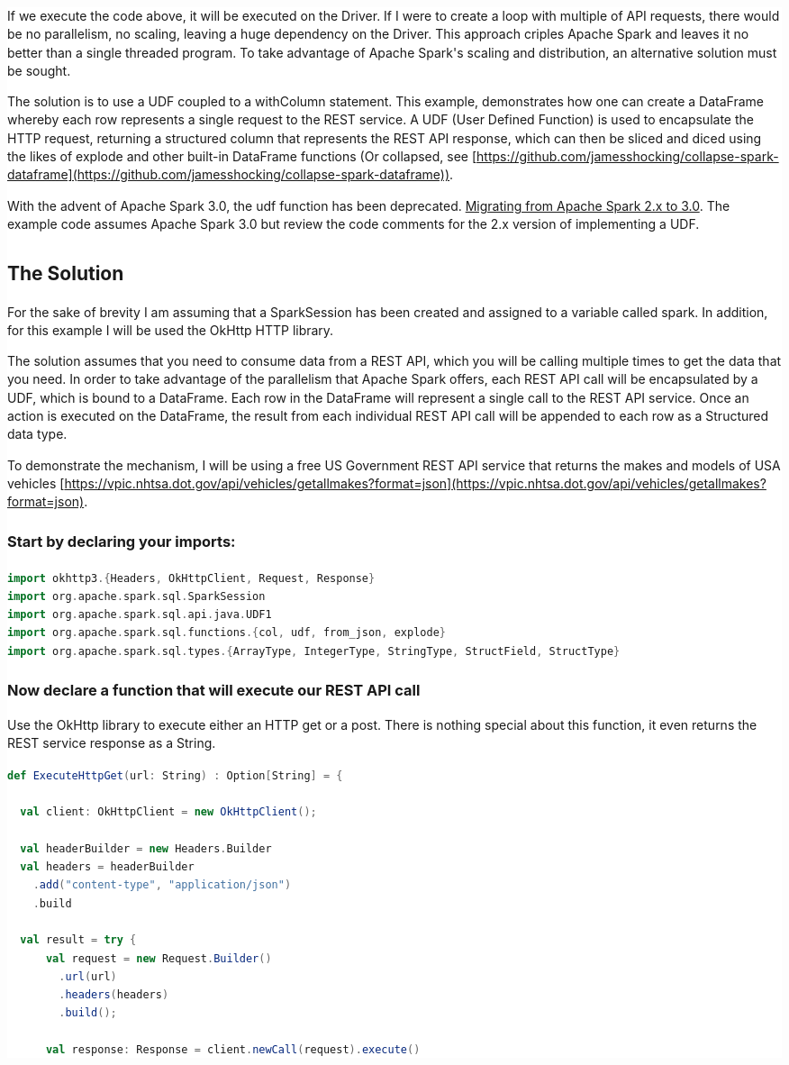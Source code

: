 If we execute the code above, it will be executed on the Driver.  If I were to create a loop with multiple of API requests, there would be no parallelism, no scaling, leaving a huge dependency on the Driver.  This approach criples Apache Spark and leaves it no better than a single threaded program.  To take advantage of Apache Spark's scaling and distribution, an alternative solution must be sought.

The solution is to use a UDF coupled to a withColumn statement.  This example, demonstrates how one can create a DataFrame whereby each row represents a single request to the REST service.  A UDF (User Defined Function) is used to encapsulate the HTTP request, returning a structured column that represents the REST API response, which can then be sliced and diced using the likes of explode and other built-in DataFrame functions (Or collapsed, see [https://github.com/jamesshocking/collapse-spark-dataframe](https://github.com/jamesshocking/collapse-spark-dataframe)).

With the advent of Apache Spark 3.0, the udf function has been deprecated.  [Migrating from Apache Spark 2.x to 3.0](https://spark.apache.org/docs/3.0.0-preview/sql-migration-guide.html#upgrading-from-spark-sql-24-to-30).  The example code assumes Apache Spark 3.0 but review the code comments for the 2.x version of implementing a UDF.

## The Solution

For the sake of brevity I am assuming that a SparkSession has been created and assigned to a variable called spark.  In addition, for this example I will be used the OkHttp HTTP library.

The solution assumes that you need to consume data from a REST API, which you will be calling multiple times to get the data that you need.  In order to take advantage of the parallelism that Apache Spark offers, each REST API call will be encapsulated by a UDF, which is bound to a DataFrame.  Each row in the DataFrame will represent a single call to the REST API service.  Once an action is executed on the DataFrame, the result from each individual REST API call will be appended to each row as a Structured data type.

To demonstrate the mechanism, I will be using a free US Government REST API service that returns the makes and models of USA vehicles [https://vpic.nhtsa.dot.gov/api/vehicles/getallmakes?format=json](https://vpic.nhtsa.dot.gov/api/vehicles/getallmakes?format=json).

### Start by declaring your imports:

```scala
import okhttp3.{Headers, OkHttpClient, Request, Response}
import org.apache.spark.sql.SparkSession
import org.apache.spark.sql.api.java.UDF1
import org.apache.spark.sql.functions.{col, udf, from_json, explode}
import org.apache.spark.sql.types.{ArrayType, IntegerType, StringType, StructField, StructType}
```

### Now declare a function that will execute our REST API call

Use the OkHttp library to execute either an HTTP get or a post.  There is nothing special about this function, it even returns the REST service response as a String.

```scala
def ExecuteHttpGet(url: String) : Option[String] = {

  val client: OkHttpClient = new OkHttpClient();

  val headerBuilder = new Headers.Builder
  val headers = headerBuilder
    .add("content-type", "application/json")
    .build

  val result = try {
      val request = new Request.Builder()
        .url(url)
        .headers(headers)
        .build();

      val response: Response = client.newCall(request).execute()
```
